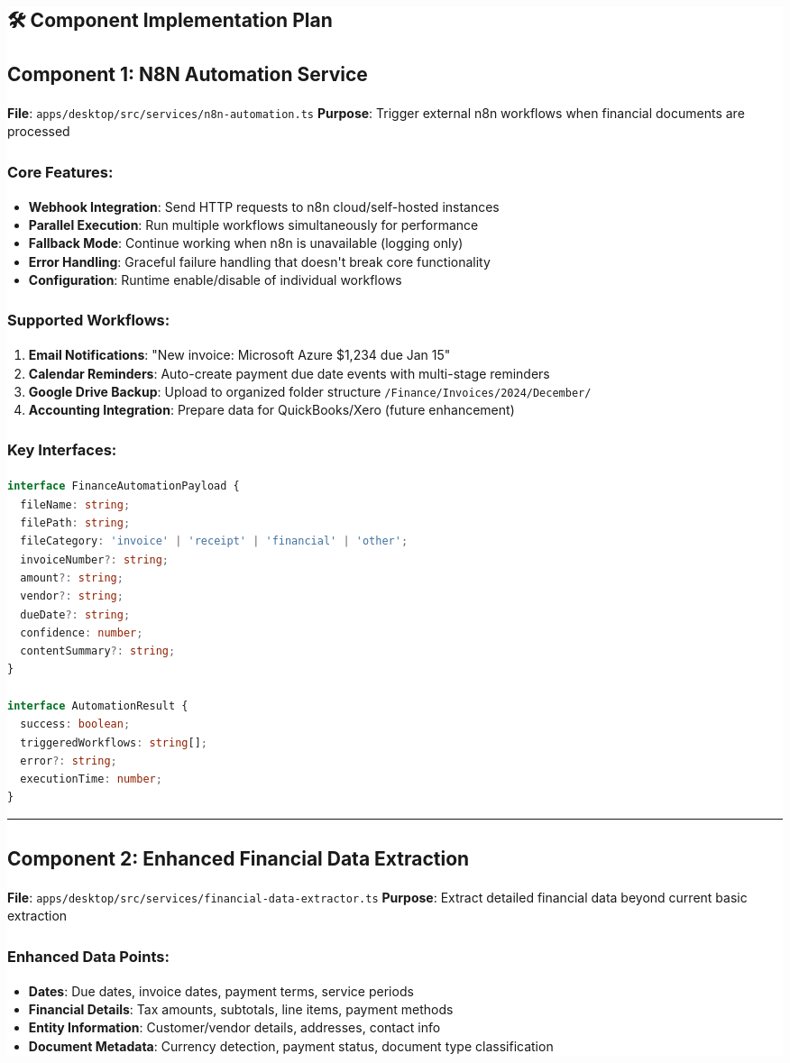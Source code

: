 ## 🛠️ **Component Implementation Plan**

## **Component 1: N8N Automation Service**
**File**: `apps/desktop/src/services/n8n-automation.ts`
**Purpose**: Trigger external n8n workflows when financial documents are processed

### **Core Features:**
- **Webhook Integration**: Send HTTP requests to n8n cloud/self-hosted instances
- **Parallel Execution**: Run multiple workflows simultaneously for performance
- **Fallback Mode**: Continue working when n8n is unavailable (logging only)
- **Error Handling**: Graceful failure handling that doesn't break core functionality
- **Configuration**: Runtime enable/disable of individual workflows

### **Supported Workflows:**
1. **Email Notifications**: "New invoice: Microsoft Azure $1,234 due Jan 15"
2. **Calendar Reminders**: Auto-create payment due date events with multi-stage reminders
3. **Google Drive Backup**: Upload to organized folder structure `/Finance/Invoices/2024/December/`
4. **Accounting Integration**: Prepare data for QuickBooks/Xero (future enhancement)

### **Key Interfaces:**
```typescript
interface FinanceAutomationPayload {
  fileName: string;
  filePath: string;
  fileCategory: 'invoice' | 'receipt' | 'financial' | 'other';
  invoiceNumber?: string;
  amount?: string;
  vendor?: string;
  dueDate?: string;
  confidence: number;
  contentSummary?: string;
}

interface AutomationResult {
  success: boolean;
  triggeredWorkflows: string[];
  error?: string;
  executionTime: number;
}
```

---

## **Component 2: Enhanced Financial Data Extraction**
**File**: `apps/desktop/src/services/financial-data-extractor.ts`
**Purpose**: Extract detailed financial data beyond current basic extraction

### **Enhanced Data Points:**
- **Dates**: Due dates, invoice dates, payment terms, service periods
- **Financial Details**: Tax amounts, subtotals, line items, payment methods
- **Entity Information**: Customer/vendor details, addresses, contact info
- **Document Metadata**: Currency detection, payment status, document type classification
